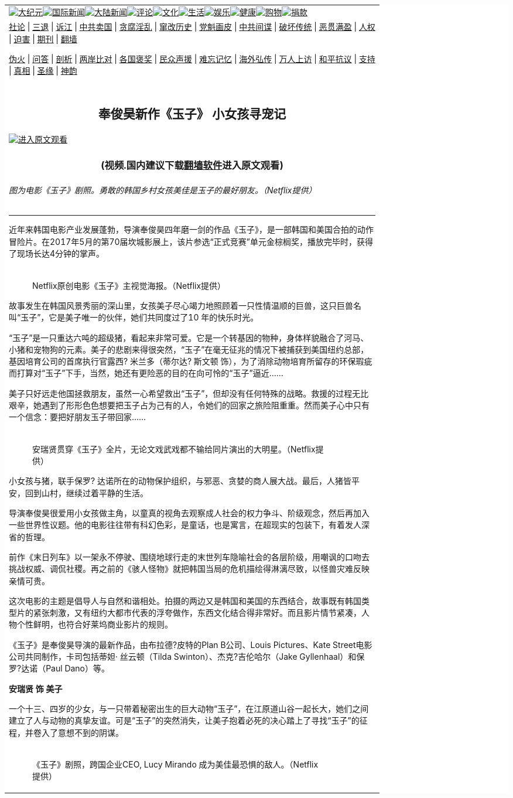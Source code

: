 <a name="1" id="1" target="_blank"></a><span id="1"></span>
<table align=center border="0"><tr><td colspan="2" VALIGN=TOP><a href="/gb/nsc413.md#1"><img src="https://raw.githubusercontent.com/us296/www/master/t/djy/1.jpg" title="大纪元"></a><a href="/gb/n24hr.md#1"><img src="https://raw.githubusercontent.com/us296/www/master/t/djy/3.jpg" title="国际新闻"></a><a href="/gb/nsc413.md#1"><img src="https://raw.githubusercontent.com/us296/www/master/t/djy/4.jpg" title="大陆新闻"></a><a href="/gb/news392.md#1"><img src="https://raw.githubusercontent.com/us296/www/master/t/djy/5.jpg" title="评论"></a><a href="/gb/news2007.md#1"><img src="https://raw.githubusercontent.com/us296/www/master/t/djy/6.jpg" title="文化"></a><a href="/gb/news2008.md#1"><img src="https://raw.githubusercontent.com/us296/www/master/t/djy/7.jpg" title="生活"></a><a href="/gb/ncyule.md#1"><img src="https://raw.githubusercontent.com/us296/www/master/t/djy/8.jpg" title="娱乐"></a><a href="/gb/nsc1002.md#1"><img src="https://raw.githubusercontent.com/us296/www/master/t/djy/9.jpg" title="健康"><a href="https://www.youlucky.com"><img src="https://raw.githubusercontent.com/us296/www/master/t/djy/10.jpg" title="购物"></a><a href="https://donate.epochtimes.com/?utm_medium=epochtimes&utm_source=referral&utm_campaign=donate_button_djyarticleheader"><img src="https://raw.githubusercontent.com/us296/www/master/t/djy/12.jpg" title="捐款"></a></td></tr>
<tr><td colspan="2" VALIGN=TOP><a target="_blank" href="/gb/9p.md#1">社论</a> | <a target="_blank" href="/gb/nf5657.md#1">三退</a> | <a target="_blank" href="/gb/nf6124.md#1">诉江</a> | <a target="_blank" href="/gb/nf1176117.md#1">中共卖国</a> | <a target="_blank" href="/gb/nf5773.md#1">贪腐淫乱</a> | <a target="_blank" href="/gb/nf1176115.md#1">窜改历史</a> | <a target="_blank" href="/gb/nf1176107.md#1">党魁画皮</a> | <a target="_blank" href="/gb/nf1320400.md#1">中共间谍</a> | <a target="_blank" href="/gb/nf1176114.md#1">破坏传统</a> | <a target="_blank" href="https://github.com/us296/ntdtv/blob/master/gb/prog447_1.md#1">恶贯满盈</a> | <a target="_blank" href="/gb/ncid278.md#1">人权</a> | <a target="_blank" href="/gb/nf1176111.md#1">迫害</a> | <a target="_blank" href="https://gitlab.com/szzdlab/mh-qikan/blob/master/README.md#1">期刊</a> | <a target="_blank" href="https://github.com/bannedbook/fanqiang/wiki">翻墙</a></p><p><a target="_blank" href="/gb/nf5562.md#1">伪火</a> | <a target="_blank" href="/gb/nf4378.md#1">问答</a> | <a target="_blank" href="/gb/nf5792.md#1">剖析</a> | <a target="_blank" href="/gb/nf5735.md#1">两岸比对</a> | <a target="_blank" href="/gb/nf6119.md#1">各国褒奖</a> | <a target="_blank" href="/gb/nf6120.md#1">民众声援</a> | <a target="_blank" href="/gb/nf1188594.md#1">难忘记忆</a> | <a target="_blank" href="/gb/nf3180.md#1">海外弘传</a> | <a target="_blank" href="/gb/nf5410.md#1">万人上访</a> | <a target="_blank" href="https://github.com/us296/ntdtv/blob/master/gb/prog1530_1.md#1">和平抗议</a> | <a target="_blank" href="/gb/nf4386.md#1">支持</a> | <a target="_blank" href="/gb/nf4389.md#1">真相</a> | <a target="_blank" href="/gb/nf5790.md#1">圣缘</a> | <a target="_blank" href="/gb/nf4786.md#1">神韵</a></td></tr>
<tr><td VALIGN=TOP width="626"><h2 align=center>奉俊昊新作《玉子》 小女孩寻宠记</h2>
<a href="https://git.io/g"><img width="600" src="https://raw.githubusercontent.com/us296/djy/master/gb/300/djtsp.jpg"title="进入原文观看"  alt="进入原文观看"></a><h3 align=center>(视频.国内建议下载<a href="https://github.com/bannedbook/fanqiang/wiki">翻墙软件</a>进入原文观看)</h3>
<h6>图为电影《玉子》剧照。勇敢的韩国乡村女孩美佳是玉子的最好朋友。（Netflix提供）
</h6>
<hr>
	<p>近年来韩国电影产业发展蓬勃，导演<ahref="/gb/tag/%E5%A5%89%E4%BF%8A%E6%98%8A.md#1">奉俊昊</a>四年磨一剑的作品《玉子》，是一部韩国和美国合拍的动作冒险片。在2017年5月的第70届坎城影展上，该片参选“正式竞赛”单元金棕榈奖，播放完毕时，获得了现场长达4分钟的掌声。</p>
<figure id="attachment_9262237" style="width: 350px" class="wp-caption aligncenter"><ahref="https://i.epochtimes.com/assets/uploads/2017/06/1706132330071487.jpg"><img class=" wp-image-9262237" title="" src="https://i.epochtimes.com/assets/uploads/2017/06/1706132330071487.jpg" alt="" width="350" b="519" /></a><figcaption class="wp-caption-text">Netflix原创电影《玉子》主视觉海报。（Netflix提供）</figcaption></figure>
<p>故事发生在韩国风景秀丽的深山里，女孩美子尽心竭力地照顾着一只性情温顺的巨兽，这只巨兽名叫“玉子”，它是美子唯一的伙伴，她们共同度过了10 年的快乐时光。</p>
<p>“玉子”是一只重达六吨的超级猪，看起来非常可爱。它是一个转基因的物种，身体样貌融合了河马、小猪和宠物狗的元素。美子的悲剧来得很突然，“玉子”在毫无征兆的情况下被捕获到美国纽约总部，基因培育公司的首席执行官露西? 米兰多（蒂尔达? 斯文顿 饰），为了消除动物培育所留存的环保瑕疵而打算对“玉子”下手，当然，她还有更险恶的目的在向可怜的“玉子”逼近……</p>
<p>美子只好远走他国拯救朋友，虽然一心希望救出“玉子”，但却没有任何特殊的战略。救援的过程无比艰辛，她遇到了形形色色想要把玉子占为己有的人，令她们的回家之旅险阻重重。然而美子心中只有一个信念：要把好朋友玉子带回家……</p>
<figure id="attachment_9330674" style="width: 501px" class="wp-caption aligncenter"><ahref="https://i.epochtimes.com/assets/uploads/2017/06/1706281345121487.jpg"><img class=" wp-image-9330674" title="" src="https://i.epochtimes.com/assets/uploads/2017/06/1706281345121487-600x393.jpg" alt="" width="501" b="328" /></a><figcaption class="wp-caption-text">安瑞贤贯穿《玉子》全片，无论文戏武戏都不输给同片演出的大明星。（Netflix提供）</figcaption></figure>
<p>小女孩与猪，联手保罗? 达诺所在的动物保护组织，与邪恶、贪婪的商人展大战。最后，人猪皆平安，回到山村，继续过着平静的生活。</p>
<p>导演<ahref="/gb/tag/%E5%A5%89%E4%BF%8A%E6%98%8A.md#1">奉俊昊</a>很爱用小女孩做主角，以童真的视角去观察成人社会的权力争斗、阶级观念，然后再加入一些世界性议题。他的电影往往带有科幻色彩，是童话，也是寓言，在超现实的包装下，有着发人深省的哲理。</p>
<p>前作《末日列车》以一架永不停驶、围绕地球行走的末世列车隐喻社会的各层阶级，用嘲讽的口吻去挑战权威、调侃社稷。再之前的《骇人怪物》就把韩国当局的危机描绘得淋漓尽致，以怪兽灾难反映亲情可贵。</p>
<p>这次电影的主题是倡导人与自然和谐相处。拍摄的两边又是韩国和美国的东西结合，故事既有韩国类型片的紧张刺激，又有纽约大都市代表的浮夸做作，东西文化结合得非常好。而且影片情节紧凑，人物个性鲜明，也符合好莱坞商业影片的规则。</p>
<p>《玉子》是奉俊昊导演的最新作品，由布拉德?皮特的Plan B公司、Louis Pictures、Kate Street电影公司共同制作，卡司包括蒂妲· 丝云顿（Tilda Swinton）、杰克?吉伦哈尔（Jake Gyllenhaal）和保罗?达诺（Paul Dano）等。</p>
<p><strong>安瑞贤 饰 美子</strong></p>
<p>一个十三、四岁的少女，与一只带着秘密出生的巨大动物“玉子”，在江原道山谷一起长大，她们之间建立了人与动物的真挚友谊。可是“玉子”的突然消失，让美子抱着必死的决心踏上了寻找“玉子”的征程，并卷入了意想不到的阴谋。</p>
<figure id="attachment_9330665" style="width: 501px" class="wp-caption aligncenter"><ahref="https://i.epochtimes.com/assets/uploads/2017/06/1706281338111487.jpg"><img class=" wp-image-9330665" title="" src="https://i.epochtimes.com/assets/uploads/2017/06/1706281338111487-600x398.jpg" alt="" width="501" b="332" /></a><figcaption class="wp-caption-text">《玉子》剧照，跨国企业CEO, Lucy Mirando 成为美佳最恐惧的敌人。（Netflix提供）</figcaption></figure>